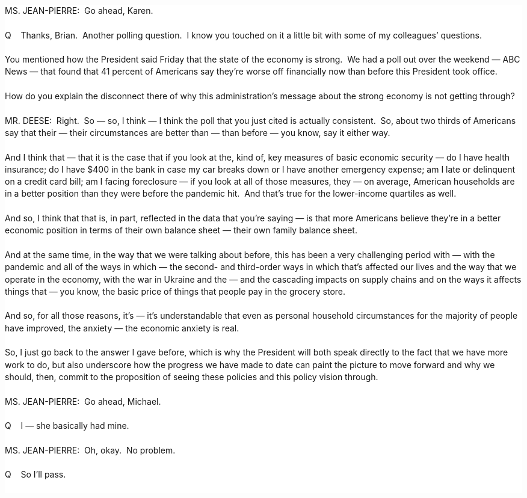 MS. JEAN-PIERRE:  Go ahead, Karen.  
   
Q    Thanks, Brian.  Another polling question.  I know you touched on it
a little bit with some of my colleagues’ questions.   
   
You mentioned how the President said Friday that the state of the
economy is strong.  We had a poll out over the weekend — ABC News — that
found that 41 percent of Americans say they’re worse off financially now
than before this President took office.   
   
How do you explain the disconnect there of why this administration’s
message about the strong economy is not getting through?  
   
MR. DEESE:  Right.  So — so, I think — I think the poll that you just
cited is actually consistent.  So, about two thirds of Americans say
that their — their circumstances are better than — than before — you
know, say it either way.   
   
And I think that — that it is the case that if you look at the, kind of,
key measures of basic economic security — do I have health insurance; do
I have $400 in the bank in case my car breaks down or I have another
emergency expense; am I late or delinquent on a credit card bill; am I
facing foreclosure — if you look at all of those measures, they — on
average, American households are in a better position than they were
before the pandemic hit.  And that’s true for the lower-income quartiles
as well.   
   
And so, I think that that is, in part, reflected in the data that you’re
saying — is that more Americans believe they’re in a better economic
position in terms of their own balance sheet — their own family balance
sheet.  
   
And at the same time, in the way that we were talking about before, this
has been a very challenging period with — with the pandemic and all of
the ways in which — the second- and third-order ways in which that’s
affected our lives and the way that we operate in the economy, with the
war in Ukraine and the — and the cascading impacts on supply chains and
on the ways it affects things that — you know, the basic price of things
that people pay in the grocery store.   
   
And so, for all those reasons, it’s — it’s understandable that even as
personal household circumstances for the majority of people have
improved, the anxiety — the economic anxiety is real.   
   
So, I just go back to the answer I gave before, which is why the
President will both speak directly to the fact that we have more work to
do, but also underscore how the progress we have made to date can paint
the picture to move forward and why we should, then, commit to the
proposition of seeing these policies and this policy vision through.  
   
MS. JEAN-PIERRE:  Go ahead, Michael.  
   
Q    I — she basically had mine.  
   
MS. JEAN-PIERRE:  Oh, okay.  No problem.  
   
Q    So I’ll pass.  
   